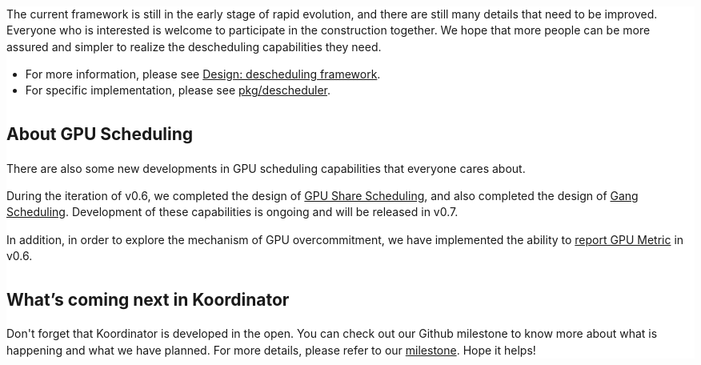 The current framework is still in the early stage of rapid evolution, and there are still many details that need to be improved. Everyone who is interested is welcome to participate in the construction together. We hope that more people can be more assured and simpler to realize the descheduling capabilities they need.

- For more information, please see [Design: descheduling framework](../designs/descheduling-framework).
- For specific implementation, please see [pkg/descheduler](https://github.com/koordinator-sh/koordinator/tree/main/pkg/descheduler).

## About GPU Scheduling

There are also some new developments in GPU scheduling capabilities that everyone cares about. 

During the iteration of v0.6, we completed the design of [GPU Share Scheduling](https://github.com/koordinator-sh/koordinator/blob/main/docs/proposals/scheduling/20220629-fine-grained-device-scheduling.md), and also completed the design of [Gang Scheduling](https://github.com/koordinator-sh/koordinator/blob/main/docs/proposals/scheduling/20220701-schedule-gang.md). Development of these capabilities is ongoing and will be released in v0.7. 

In addition, in order to explore the mechanism of GPU overcommitment, we have implemented the ability to [report GPU Metric](https://github.com/koordinator-sh/koordinator/pull/361) in v0.6.

## What’s coming next in Koordinator

Don't forget that Koordinator is developed in the open. You can check out our Github milestone to know more about what
is happening and what we have planned. For more details, please refer to
our [milestone](https://github.com/koordinator-sh/koordinator/milestones). Hope it helps!